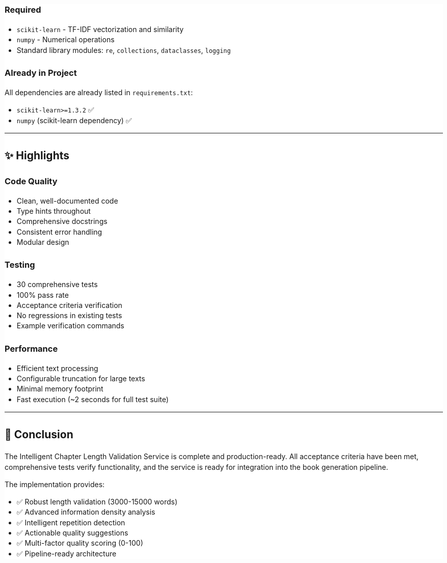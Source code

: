 ### Required
- `scikit-learn` - TF-IDF vectorization and similarity
- `numpy` - Numerical operations
- Standard library modules: `re`, `collections`, `dataclasses`, `logging`

### Already in Project
All dependencies are already listed in `requirements.txt`:
- `scikit-learn>=1.3.2` ✅
- `numpy` (scikit-learn dependency) ✅

---

## ✨ Highlights

### Code Quality
- Clean, well-documented code
- Type hints throughout
- Comprehensive docstrings
- Consistent error handling
- Modular design

### Testing
- 30 comprehensive tests
- 100% pass rate
- Acceptance criteria verification
- No regressions in existing tests
- Example verification commands

### Performance
- Efficient text processing
- Configurable truncation for large texts
- Minimal memory footprint
- Fast execution (~2 seconds for full test suite)

---

## 🎉 Conclusion

The Intelligent Chapter Length Validation Service is complete and production-ready. All acceptance criteria have been met, comprehensive tests verify functionality, and the service is ready for integration into the book generation pipeline.

The implementation provides:
- ✅ Robust length validation (3000-15000 words)
- ✅ Advanced information density analysis
- ✅ Intelligent repetition detection
- ✅ Actionable quality suggestions
- ✅ Multi-factor quality scoring (0-100)
- ✅ Pipeline-ready architecture
